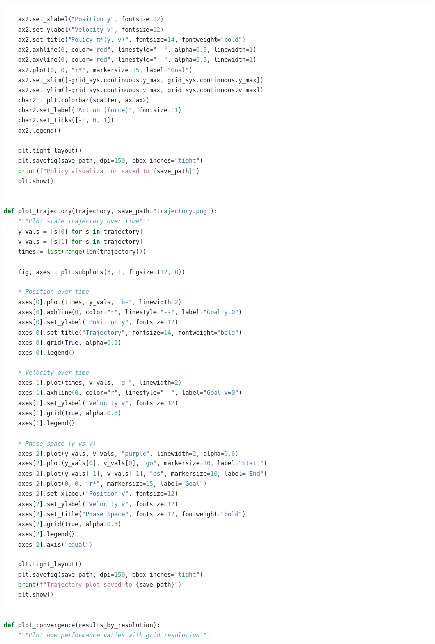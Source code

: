 ```python

    ax2.set_xlabel("Position y", fontsize=12)
    ax2.set_ylabel("Velocity v", fontsize=12)
    ax2.set_title("Policy π*(y, v)", fontsize=14, fontweight="bold")
    ax2.axhline(0, color="red", linestyle="--", alpha=0.5, linewidth=1)
    ax2.axvline(0, color="red", linestyle="--", alpha=0.5, linewidth=1)
    ax2.plot(0, 0, "r*", markersize=15, label="Goal")
    ax2.set_xlim([-grid_sys.continuous.y_max, grid_sys.continuous.y_max])
    ax2.set_ylim([-grid_sys.continuous.v_max, grid_sys.continuous.v_max])
    cbar2 = plt.colorbar(scatter, ax=ax2)
    cbar2.set_label("Action (force)", fontsize=11)
    cbar2.set_ticks([-1, 0, 1])
    ax2.legend()

    plt.tight_layout()
    plt.savefig(save_path, dpi=150, bbox_inches="tight")
    print(f"Policy visualization saved to {save_path}")
    plt.show()


def plot_trajectory(trajectory, save_path="trajectory.png"):
    """Plot state trajectory over time"""
    y_vals = [s[0] for s in trajectory]
    v_vals = [s[1] for s in trajectory]
    times = list(range(len(trajectory)))

    fig, axes = plt.subplots(3, 1, figsize=(12, 8))

    # Position over time
    axes[0].plot(times, y_vals, "b-", linewidth=2)
    axes[0].axhline(0, color="r", linestyle="--", label="Goal y=0")
    axes[0].set_ylabel("Position y", fontsize=12)
    axes[0].set_title("Trajectory", fontsize=14, fontweight="bold")
    axes[0].grid(True, alpha=0.3)
    axes[0].legend()

    # Velocity over time
    axes[1].plot(times, v_vals, "g-", linewidth=2)
    axes[1].axhline(0, color="r", linestyle="--", label="Goal v=0")
    axes[1].set_ylabel("Velocity v", fontsize=12)
    axes[1].grid(True, alpha=0.3)
    axes[1].legend()

    # Phase space (y vs v)
    axes[2].plot(y_vals, v_vals, "purple", linewidth=2, alpha=0.6)
    axes[2].plot(y_vals[0], v_vals[0], "go", markersize=10, label="Start")
    axes[2].plot(y_vals[-1], v_vals[-1], "bs", markersize=10, label="End")
    axes[2].plot(0, 0, "r*", markersize=15, label="Goal")
    axes[2].set_xlabel("Position y", fontsize=12)
    axes[2].set_ylabel("Velocity v", fontsize=12)
    axes[2].set_title("Phase Space", fontsize=12, fontweight="bold")
    axes[2].grid(True, alpha=0.3)
    axes[2].legend()
    axes[2].axis("equal")

    plt.tight_layout()
    plt.savefig(save_path, dpi=150, bbox_inches="tight")
    print(f"Trajectory plot saved to {save_path}")
    plt.show()


def plot_convergence(results_by_resolution):
    """Plot how performance varies with grid resolution"""
```